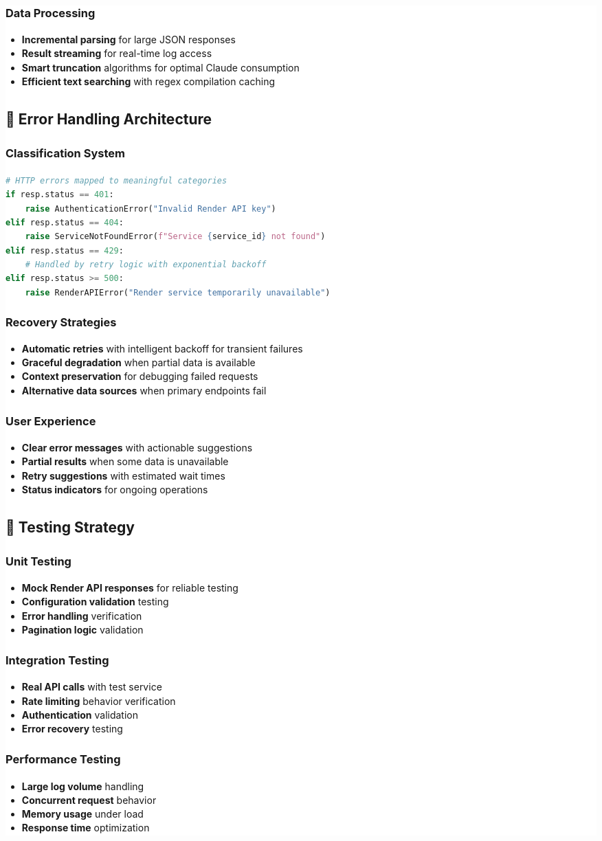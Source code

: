 ### Data Processing
- **Incremental parsing** for large JSON responses
- **Result streaming** for real-time log access
- **Smart truncation** algorithms for optimal Claude consumption
- **Efficient text searching** with regex compilation caching

## 🔄 Error Handling Architecture

### Classification System
```python
# HTTP errors mapped to meaningful categories
if resp.status == 401:
    raise AuthenticationError("Invalid Render API key")
elif resp.status == 404:
    raise ServiceNotFoundError(f"Service {service_id} not found")
elif resp.status == 429:
    # Handled by retry logic with exponential backoff
elif resp.status >= 500:
    raise RenderAPIError("Render service temporarily unavailable")
```

### Recovery Strategies
- **Automatic retries** with intelligent backoff for transient failures
- **Graceful degradation** when partial data is available
- **Context preservation** for debugging failed requests
- **Alternative data sources** when primary endpoints fail

### User Experience
- **Clear error messages** with actionable suggestions
- **Partial results** when some data is unavailable
- **Retry suggestions** with estimated wait times
- **Status indicators** for ongoing operations

## 🧪 Testing Strategy

### Unit Testing
- **Mock Render API responses** for reliable testing
- **Configuration validation** testing
- **Error handling** verification
- **Pagination logic** validation

### Integration Testing
- **Real API calls** with test service
- **Rate limiting** behavior verification
- **Authentication** validation
- **Error recovery** testing

### Performance Testing
- **Large log volume** handling
- **Concurrent request** behavior
- **Memory usage** under load
- **Response time** optimization
